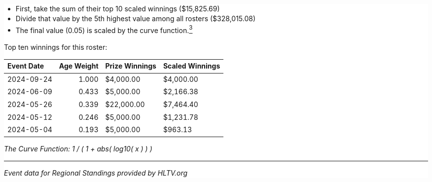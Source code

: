 - First, take the sum of their top 10 scaled winnings ($15,825.69)
- Divide that value by the 5th highest value among all rosters ($328,015.08)
- The final value (0.05) is scaled by the curve function.[<sup>3</sup>](#curveFunction)

Top ten winnings for this roster:<br />

| Event Date | Age Weight | Prize Winnings | Scaled Winnings |
| :- | -: | :- | :- |
| 2024-09-24 |      1.000 | $4,000.00      | $4,000.00       |
| 2024-06-09 |      0.433 | $5,000.00      | $2,166.38       |
| 2024-05-26 |      0.339 | $22,000.00     | $7,464.40       |
| 2024-05-12 |      0.246 | $5,000.00      | $1,231.78       |
| 2024-05-04 |      0.193 | $5,000.00      | $963.13         |


<span id="curveFunction"></span>_The Curve Function: 1 / ( 1 + abs( log10( x ) ) )_<br />

---
_Event data for Regional Standings provided by HLTV.org_<br />
